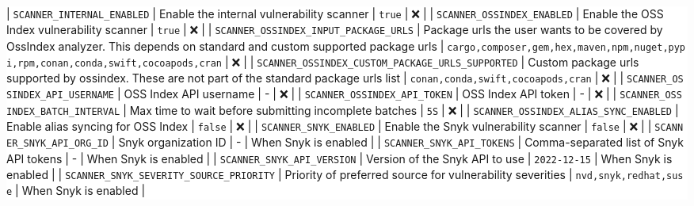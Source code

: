 | `SCANNER_INTERNAL_ENABLED`                                    | Enable the internal vulnerability scanner                                                                                                                                      | `true`                                                                                                                                                                                           |          ❌           |
| `SCANNER_OSSINDEX_ENABLED`                                    | Enable the OSS Index vulnerability scanner                                                                                                                                     | `true`                                                                                                                                                                                           |          ❌           |
| `SCANNER_OSSINDEX_INPUT_PACKAGE_URLS`                         | Package urls the user wants to be covered by OssIndex analyzer. This depends on standard and custom supported package urls                                                     | `cargo,composer,gem,hex,maven,npm,nuget,pypi,rpm,conan,conda,swift,cocoapods,cran`                                                                                                               |          ❌           |
| `SCANNER_OSSINDEX_CUSTOM_PACKAGE_URLS_SUPPORTED`              | Custom package urls supported by ossindex. These are not part of the standard package urls list                                                                                | `conan,conda,swift,cocoapods,cran`                                                                                                                                                               |          ❌           |
| `SCANNER_OSSINDEX_API_USERNAME`                               | OSS Index API username                                                                                                                                                         | -                                                                                                                                                                                                |          ❌           |
| `SCANNER_OSSINDEX_API_TOKEN`                                  | OSS Index API token                                                                                                                                                            | -                                                                                                                                                                                                |          ❌           |
| `SCANNER_OSSINDEX_BATCH_INTERVAL`                             | Max time to wait before submitting incomplete batches                                                                                                                          | `5S`                                                                                                                                                                                             |          ❌           |
| `SCANNER_OSSINDEX_ALIAS_SYNC_ENABLED`                         | Enable alias syncing for OSS Index                                                                                                                                             | `false`                                                                                                                                                                                          |          ❌           |
| `SCANNER_SNYK_ENABLED`                                        | Enable the Snyk vulnerability scanner                                                                                                                                          | `false`                                                                                                                                                                                          |          ❌           |
| `SCANNER_SNYK_API_ORG_ID`                                     | Snyk organization ID                                                                                                                                                           | -                                                                                                                                                                                                | When Snyk is enabled |
| `SCANNER_SNYK_API_TOKENS`                                     | Comma-separated list of Snyk API tokens                                                                                                                                        | -                                                                                                                                                                                                | When Snyk is enabled |
| `SCANNER_SNYK_API_VERSION`                                    | Version of the Snyk API to use                                                                                                                                                 | `2022-12-15`                                                                                                                                                                                     | When Snyk is enabled |
| `SCANNER_SNYK_SEVERITY_SOURCE_PRIORITY`                       | Priority of preferred source for vulnerability severities                                                                                                                      | `nvd,snyk,redhat,suse`                                                                                                                                                                           | When Snyk is enabled |